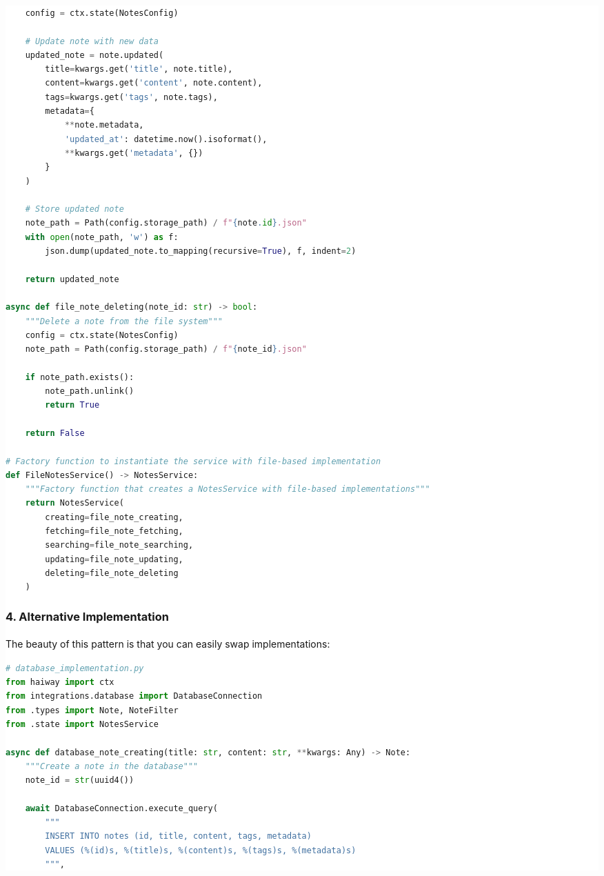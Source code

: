 ```python
    config = ctx.state(NotesConfig)
    
    # Update note with new data
    updated_note = note.updated(
        title=kwargs.get('title', note.title),
        content=kwargs.get('content', note.content),
        tags=kwargs.get('tags', note.tags),
        metadata={
            **note.metadata,
            'updated_at': datetime.now().isoformat(),
            **kwargs.get('metadata', {})
        }
    )
    
    # Store updated note
    note_path = Path(config.storage_path) / f"{note.id}.json"
    with open(note_path, 'w') as f:
        json.dump(updated_note.to_mapping(recursive=True), f, indent=2)
    
    return updated_note

async def file_note_deleting(note_id: str) -> bool:
    """Delete a note from the file system"""
    config = ctx.state(NotesConfig)
    note_path = Path(config.storage_path) / f"{note_id}.json"
    
    if note_path.exists():
        note_path.unlink()
        return True
    
    return False

# Factory function to instantiate the service with file-based implementation
def FileNotesService() -> NotesService:
    """Factory function that creates a NotesService with file-based implementations"""
    return NotesService(
        creating=file_note_creating,
        fetching=file_note_fetching,
        searching=file_note_searching,
        updating=file_note_updating,
        deleting=file_note_deleting
    )
```

### 4. Alternative Implementation

The beauty of this pattern is that you can easily swap implementations:

```python
# database_implementation.py
from haiway import ctx
from integrations.database import DatabaseConnection
from .types import Note, NoteFilter
from .state import NotesService

async def database_note_creating(title: str, content: str, **kwargs: Any) -> Note:
    """Create a note in the database"""
    note_id = str(uuid4())
    
    await DatabaseConnection.execute_query(
        """
        INSERT INTO notes (id, title, content, tags, metadata)
        VALUES (%(id)s, %(title)s, %(content)s, %(tags)s, %(metadata)s)
        """,
```
